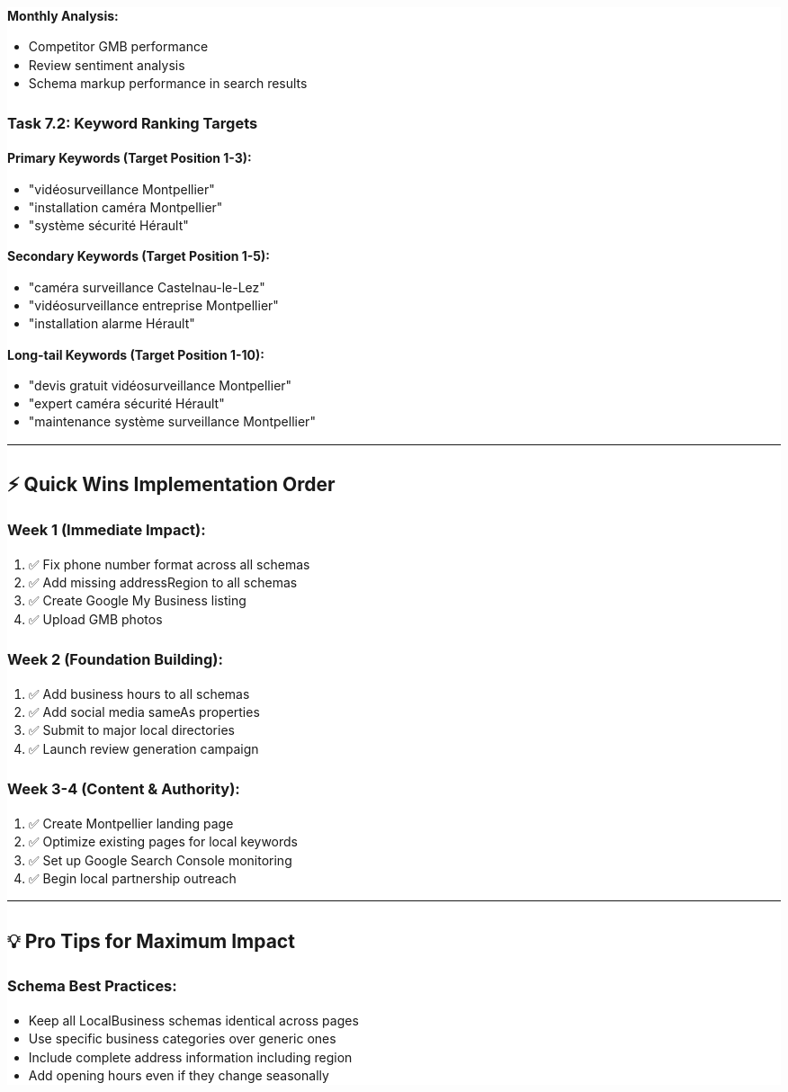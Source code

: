 **Monthly Analysis:**
- Competitor GMB performance
- Review sentiment analysis
- Schema markup performance in search results

### Task 7.2: Keyword Ranking Targets

**Primary Keywords (Target Position 1-3):**
- "vidéosurveillance Montpellier"
- "installation caméra Montpellier"
- "système sécurité Hérault"

**Secondary Keywords (Target Position 1-5):**
- "caméra surveillance Castelnau-le-Lez"
- "vidéosurveillance entreprise Montpellier"
- "installation alarme Hérault"

**Long-tail Keywords (Target Position 1-10):**
- "devis gratuit vidéosurveillance Montpellier"
- "expert caméra sécurité Hérault"
- "maintenance système surveillance Montpellier"

---

## ⚡ Quick Wins Implementation Order

### Week 1 (Immediate Impact):
1. ✅ Fix phone number format across all schemas
2. ✅ Add missing addressRegion to all schemas
3. ✅ Create Google My Business listing
4. ✅ Upload GMB photos

### Week 2 (Foundation Building):
1. ✅ Add business hours to all schemas
2. ✅ Add social media sameAs properties
3. ✅ Submit to major local directories
4. ✅ Launch review generation campaign

### Week 3-4 (Content & Authority):
1. ✅ Create Montpellier landing page
2. ✅ Optimize existing pages for local keywords
3. ✅ Set up Google Search Console monitoring
4. ✅ Begin local partnership outreach

---

## 💡 Pro Tips for Maximum Impact

### Schema Best Practices:
- Keep all LocalBusiness schemas identical across pages
- Use specific business categories over generic ones
- Include complete address information including region
- Add opening hours even if they change seasonally

